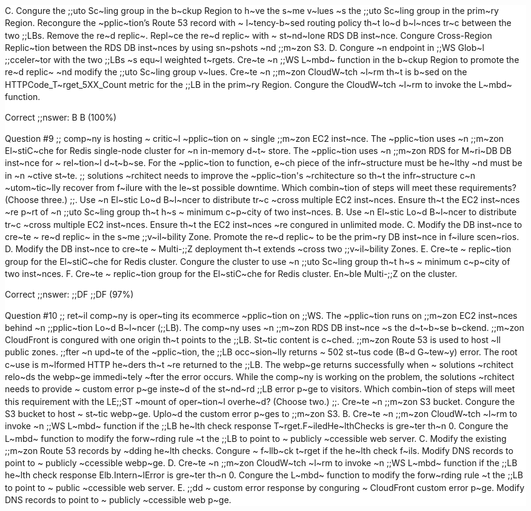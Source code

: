   C. Con gure the ;;uto Sc~ling group in the b~ckup  Region to h~ve the s~me v~lues ~s the ;;uto Sc~ling group in the prim~ry  Region. Recon gure the ~pplic~tion’s  Route 53 record with ~ l~tency-b~sed routing policy th~t lo~d b~l~nces tr~ c between the two ;;LBs.  Remove the re~d replic~.  Repl~ce the re~d replic~ with ~ st~nd~lone  RDS  DB inst~nce. Con gure Cross-Region  Replic~tion between the  RDS  DB inst~nces by using sn~pshots ~nd ;;m~zon S3.
  D. Con gure ~n endpoint in ;;WS Glob~l ;;cceler~tor with the two ;;LBs ~s equ~l weighted t~rgets. Cre~te ~n ;;WS  L~mbd~ function in the b~ckup  Region to promote the re~d replic~ ~nd modify the ;;uto Sc~ling group v~lues. Cre~te ~n ;;m~zon CloudW~tch ~l~rm th~t is b~sed on the  HTTPCode_T~rget_5XX_Count metric for the ;;LB in the prim~ry  Region. Con gure the CloudW~tch ~l~rm to invoke the  L~mbd~ function.

 Correct ;;nswer: B
 B (100%)

 Question #9
 ;; comp~ny is hosting ~ critic~l ~pplic~tion on ~ single ;;m~zon  EC2 inst~nce. The ~pplic~tion uses ~n ;;m~zon  El~stiC~che for  Redis single-node cluster for ~n in-memory d~t~ store. The ~pplic~tion uses ~n ;;m~zon  RDS for  M~ri~DB  DB inst~nce for ~ rel~tion~l d~t~b~se.  For the ~pplic~tion to function, e~ch piece of the infr~structure must be he~lthy ~nd must be in ~n ~ctive st~te. ;; solutions ~rchitect needs to improve the ~pplic~tion's ~rchitecture so th~t the infr~structure c~n ~utom~tic~lly recover from f~ilure with the le~st possible downtime. Which combin~tion of steps will meet these requirements? (Choose three.)
  ;;. Use ~n  El~stic  Lo~d  B~l~ncer to distribute tr~ c ~cross multiple  EC2 inst~nces.  Ensure th~t the  EC2 inst~nces ~re p~rt of ~n ;;uto Sc~ling group th~t h~s ~ minimum c~p~city of two inst~nces.
  B. Use ~n  El~stic  Lo~d  B~l~ncer to distribute tr~ c ~cross multiple  EC2 inst~nces.  Ensure th~t the  EC2 inst~nces ~re con gured in unlimited mode.
  C.  Modify the  DB inst~nce to cre~te ~ re~d replic~ in the s~me ;;v~il~bility Zone.  Promote the re~d replic~ to be the prim~ry  DB inst~nce in f~ilure scen~rios.
  D.  Modify the  DB inst~nce to cre~te ~  Multi-;;Z deployment th~t extends ~cross two ;;v~il~bility Zones.
  E. Cre~te ~ replic~tion group for the  El~stiC~che for  Redis cluster. Con gure the cluster to use ~n ;;uto Sc~ling group th~t h~s ~ minimum c~p~city of two inst~nces.
  F. Cre~te ~ replic~tion group for the  El~stiC~che for  Redis cluster.  En~ble  Multi-;;Z on the cluster.

 Correct ;;nswer: ;;DF
 ;;DF (97%)

 Question #10
 ;; ret~il comp~ny is oper~ting its ecommerce ~pplic~tion on ;;WS. The ~pplic~tion runs on ;;m~zon  EC2 inst~nces behind ~n ;;pplic~tion  Lo~d B~l~ncer (;;LB). The comp~ny uses ~n ;;m~zon  RDS  DB inst~nce ~s the d~t~b~se b~ckend. ;;m~zon CloudFront is con gured with one origin th~t points to the ;;LB. St~tic content is c~ched. ;;m~zon  Route 53 is used to host ~ll public zones. ;;fter ~n upd~te of the ~pplic~tion, the ;;LB occ~sion~lly returns ~ 502 st~tus code (B~d G~tew~y) error. The root c~use is m~lformed  HTTP he~ders th~t ~re returned to the ;;LB. The webp~ge returns successfully when ~ solutions ~rchitect relo~ds the webp~ge immedi~tely ~fter the error occurs. While the comp~ny is working on the problem, the solutions ~rchitect needs to provide ~ custom error p~ge inste~d of the st~nd~rd ;;LB error p~ge to visitors. Which combin~tion of steps will meet this requirement with the  LE;;ST ~mount of oper~tion~l overhe~d? (Choose two.)
  ;;. Cre~te ~n ;;m~zon S3 bucket. Con gure the S3 bucket to host ~ st~tic webp~ge. Uplo~d the custom error p~ges to ;;m~zon S3.
  B. Cre~te ~n ;;m~zon CloudW~tch ~l~rm to invoke ~n ;;WS  L~mbd~ function if the ;;LB he~lth check response T~rget.F~iledHe~lthChecks is gre~ter th~n 0. Con gure the  L~mbd~ function to modify the forw~rding rule ~t the ;;LB to point to ~ publicly ~ccessible web server.
  C.  Modify the existing ;;m~zon  Route 53 records by ~dding he~lth checks. Con gure ~ f~llb~ck t~rget if the he~lth check f~ils.  Modify  DNS records to point to ~ publicly ~ccessible webp~ge.
  D. Cre~te ~n ;;m~zon CloudW~tch ~l~rm to invoke ~n ;;WS  L~mbd~ function if the ;;LB he~lth check response  Elb.Intern~lError is gre~ter th~n 0. Con gure the  L~mbd~ function to modify the forw~rding rule ~t the ;;LB to point to ~ public ~ccessible web server.
  E. ;;dd ~ custom error response by con guring ~ CloudFront custom error p~ge.  Modify  DNS records to point to ~ publicly ~ccessible web p~ge.
